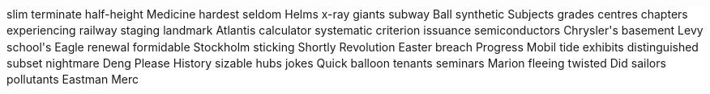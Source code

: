 slim
terminate
half-height
Medicine
hardest
seldom
Helms
x-ray
giants
subway
Ball
synthetic
Subjects
grades
centres
chapters
experiencing
railway
staging
landmark
Atlantis
calculator
systematic
criterion
issuance
semiconductors
Chrysler's
basement
Levy
school's
Eagle
renewal
formidable
Stockholm
sticking
Shortly
Revolution
Easter
breach
Progress
Mobil
tide
exhibits
distinguished
subset
nightmare
Deng
Please
History
sizable
hubs
jokes
Quick
balloon
tenants
seminars
Marion
fleeing
twisted
Did
sailors
pollutants
Eastman
Merc